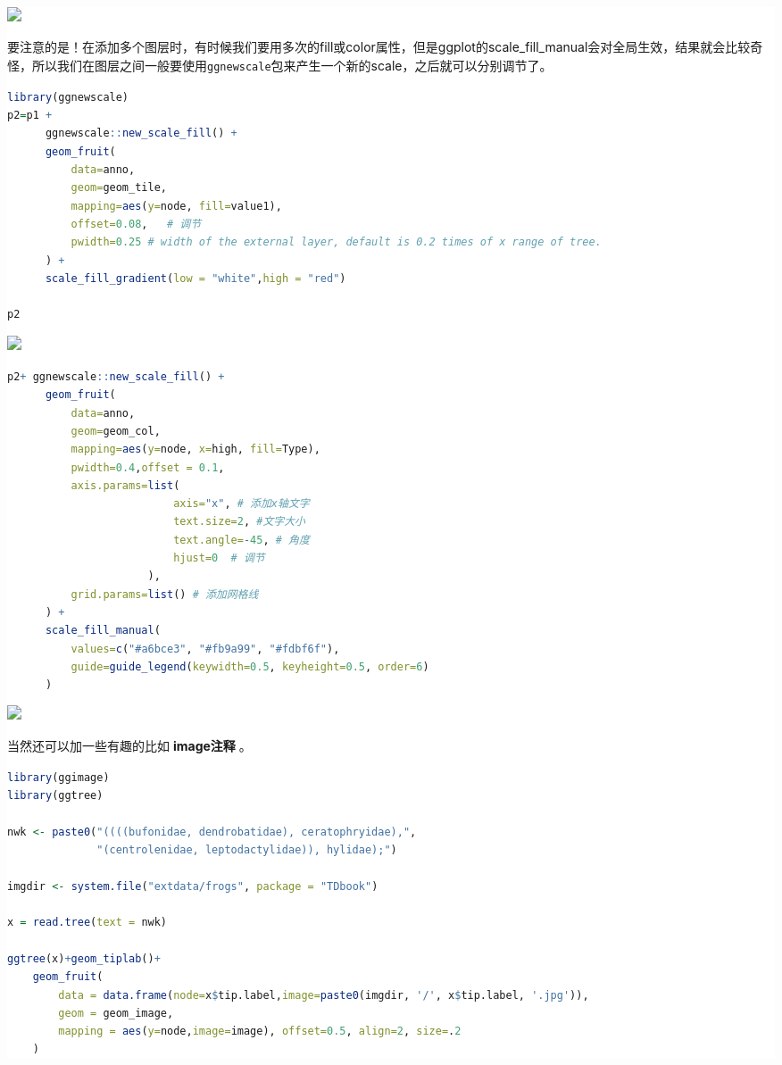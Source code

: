<img src="{{< blogdown/postref >}}index.cn_files/figure-html/unnamed-chunk-13-1.png" width="672" />

要注意的是！在添加多个图层时，有时候我们要用多次的fill或color属性，但是ggplot的scale_fill_manual会对全局生效，结果就会比较奇怪，所以我们在图层之间一般要使用`ggnewscale`包来产生一个新的scale，之后就可以分别调节了。

``` r
library(ggnewscale)
p2=p1 + 
      ggnewscale::new_scale_fill() + 
      geom_fruit(
          data=anno,
          geom=geom_tile,
          mapping=aes(y=node, fill=value1),
          offset=0.08,   # 调节
          pwidth=0.25 # width of the external layer, default is 0.2 times of x range of tree.
      ) + 
      scale_fill_gradient(low = "white",high = "red")

p2
```

<img src="{{< blogdown/postref >}}index.cn_files/figure-html/unnamed-chunk-14-1.png" width="672" />

``` r
p2+ ggnewscale::new_scale_fill() +
      geom_fruit(
          data=anno,
          geom=geom_col,
          mapping=aes(y=node, x=high, fill=Type), 
          pwidth=0.4,offset = 0.1,
          axis.params=list(
                          axis="x", # 添加x轴文字
                          text.size=2, #文字大小
                          text.angle=-45, # 角度
                          hjust=0  # 调节
                      ),
          grid.params=list() # 添加网格线
      ) + 
      scale_fill_manual(
          values=c("#a6bce3", "#fb9a99", "#fdbf6f"),
          guide=guide_legend(keywidth=0.5, keyheight=0.5, order=6)
      )
```

<img src="{{< blogdown/postref >}}index.cn_files/figure-html/unnamed-chunk-15-1.png" width="672" />

当然还可以加一些有趣的比如 **image注释** 。

``` r
library(ggimage)
library(ggtree)

nwk <- paste0("((((bufonidae, dendrobatidae), ceratophryidae),",
              "(centrolenidae, leptodactylidae)), hylidae);")

imgdir <- system.file("extdata/frogs", package = "TDbook")

x = read.tree(text = nwk)

ggtree(x)+geom_tiplab()+
    geom_fruit(
        data = data.frame(node=x$tip.label,image=paste0(imgdir, '/', x$tip.label, '.jpg')),
        geom = geom_image,
        mapping = aes(y=node,image=image), offset=0.5, align=2, size=.2
    )
```
